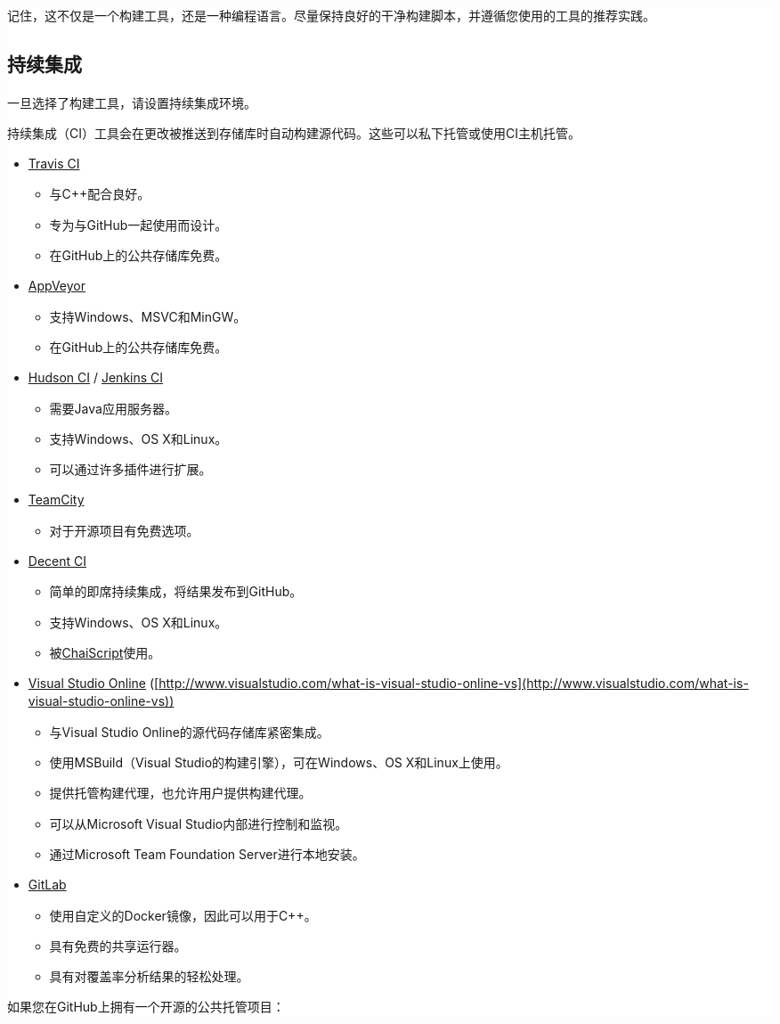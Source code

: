 记住，这不仅是一个构建工具，还是一种编程语言。尽量保持良好的干净构建脚本，并遵循您使用的工具的推荐实践。

## 持续集成

一旦选择了构建工具，请设置持续集成环境。

持续集成（CI）工具会在更改被推送到存储库时自动构建源代码。这些可以私下托管或使用CI主机托管。

+   [Travis CI](http://travis-ci.org)

    +   与C++配合良好。

    +   专为与GitHub一起使用而设计。

    +   在GitHub上的公共存储库免费。

+   [AppVeyor](http://www.appveyor.com/)

    +   支持Windows、MSVC和MinGW。

    +   在GitHub上的公共存储库免费。

+   [Hudson CI](http://hudson-ci.org/) / [Jenkins CI](https://jenkins-ci.org/)

    +   需要Java应用服务器。

    +   支持Windows、OS X和Linux。

    +   可以通过许多插件进行扩展。

+   [TeamCity](https://www.jetbrains.com/teamcity)

    +   对于开源项目有免费选项。

+   [Decent CI](https://github.com/lefticus/decent_ci)

    +   简单的即席持续集成，将结果发布到GitHub。

    +   支持Windows、OS X和Linux。

    +   被[ChaiScript](http://chaiscript.com/ChaiScript-BuildResults/full_dashboard.html)使用。

+   [Visual Studio Online](https://visualstudio.com) ([http://www.visualstudio.com/what-is-visual-studio-online-vs](http://www.visualstudio.com/what-is-visual-studio-online-vs))

    +   与Visual Studio Online的源代码存储库紧密集成。

    +   使用MSBuild（Visual Studio的构建引擎），可在Windows、OS X和Linux上使用。

    +   提供托管构建代理，也允许用户提供构建代理。

    +   可以从Microsoft Visual Studio内部进行控制和监视。

    +   通过Microsoft Team Foundation Server进行本地安装。

+   [GitLab](https://gitlab.com)

    +   使用自定义的Docker镜像，因此可以用于C++。

    +   具有免费的共享运行器。

    +   具有对覆盖率分析结果的轻松处理。

如果您在GitHub上拥有一个开源的公共托管项目：

